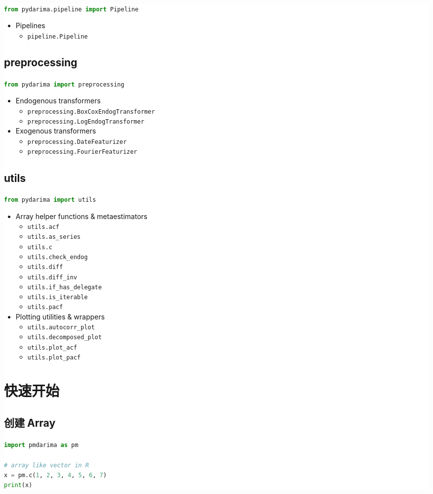 ```python
from pydarima.pipeline import Pipeline
```

* Pipelines
    - `pipeline.Pipeline`

## preprocessing

```python
from pydarima import preprocessing
```

* Endogenous transformers
    - `preprocessing.BoxCoxEndogTransformer`
    - `preprocessing.LogEndogTransformer`
* Exogenous transformers
    - `preprocessing.DateFeaturizer`
    - `preprocessing.FourierFeaturizer`

## utils

```python
from pydarima import utils
```

* Array helper functions & metaestimators
    - `utils.acf`
    - `utils.as_series`
    - `utils.c`
    - `utils.check_endog`
    - `utils.diff`
    - `utils.diff_inv`
    - `utils.if_has_delegate`
    - `utils.is_iterable`
    - `utils.pacf`
* Plotting utilities & wrappers
    - `utils.autocorr_plot`
    - `utils.decomposed_plot`
    - `utils.plot_acf`
    - `utils.plot_pacf`

# 快速开始

## 创建 Array

```python
import pmdarima as pm

# array like vector in R
x = pm.c(1, 2, 3, 4, 5, 6, 7)
print(x)
```
